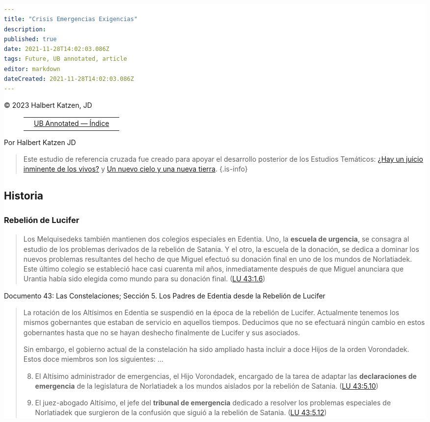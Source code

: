 ```yaml
---
title: "Crisis Emergencias Exigencias"
description: 
published: true
date: 2021-11-28T14:02:03.086Z
tags: Future, UB annotated, article
editor: markdown
dateCreated: 2021-11-28T14:02:03.086Z
---
```


<p class="v-card v-sheet theme--light grey lighten-3 px-2">© 2023 Halbert Katzen, JD</p>
<figure class="table chapter-navigator">
  <table>
    <tbody>
      <tr>
        <td></td>
        <td>
        <a href="/es/index/articles_ubannotated">
          <span class="mdi mdi-book-open-variant"></span><span class="pl-2">UB Annotated — Índice</span>
        </a>
        </td>
        <td></td>
      </tr>
    </tbody>
  </table>
</figure>

Por Halbert Katzen JD

> Este estudio de referencia cruzada fue creado para apoyar el desarrollo posterior de los Estudios Temáticos: [¿Hay un juicio inminente de los vivos?](/es/article/Halbert_Katzen/A_Global_Catastrophic_Crisis_Event) y [Un nuevo cielo y una nueva tierra](/es/article/Halbert_Katzen/A_New_Heaven_And_A_New_Earth).
{.is-info}

## Historia

### Rebelión de Lucifer

> Los Melquisedeks también mantienen dos colegios especiales en Edentia. Uno, la **escuela de urgencia**, se consagra al estudio de los problemas derivados de la rebelión de Satania. Y el otro, la escuela de la donación, se dedica a dominar los nuevos problemas resultantes del hecho de que Miguel efectuó su donación final en uno de los mundos de Norlatiadek. Este último colegio se estableció hace casi cuarenta mil años, inmediatamente después de que Miguel anunciara que Urantia había sido elegida como mundo para su donación final. ([LU 43:1.6](/es/The_Urantia_Book/43#p1_6))

Documento 43: Las Constelaciones; Sección 5. Los Padres de Edentia desde la Rebelión de Lucifer

> La rotación de los Altísimos en Edentia se suspendió en la época de la rebelión de Lucifer. Actualmente tenemos los mismos gobernantes que estaban de servicio en aquellos tiempos. Deducimos que no se efectuará ningún cambio en estos gobernantes hasta que no se hayan deshecho finalmente de Lucifer y sus asociados.
>
> Sin embargo, el gobierno actual de la constelación ha sido ampliado hasta incluir a doce Hijos de la orden Vorondadek. Estos doce miembros son los siguientes: …
> 
> 8. El Altísimo administrador de emergencias, el Hijo Vorondadek, encargado de la tarea de adaptar las **declaraciones de emergencia** de la legislatura de Norlatiadek a los mundos aislados por la rebelión de Satania. ([LU 43:5.10](/es/The_Urantia_Book/43#p5_10))
> 
> 10. El juez-abogado Altísimo, el jefe del **tribunal de emergencia** dedicado a resolver los problemas especiales de Norlatiadek que surgieron de la confusión que siguió a la rebelión de Satania. ([LU 43:5.12](/es/The_Urantia_Book/43#p5_12))